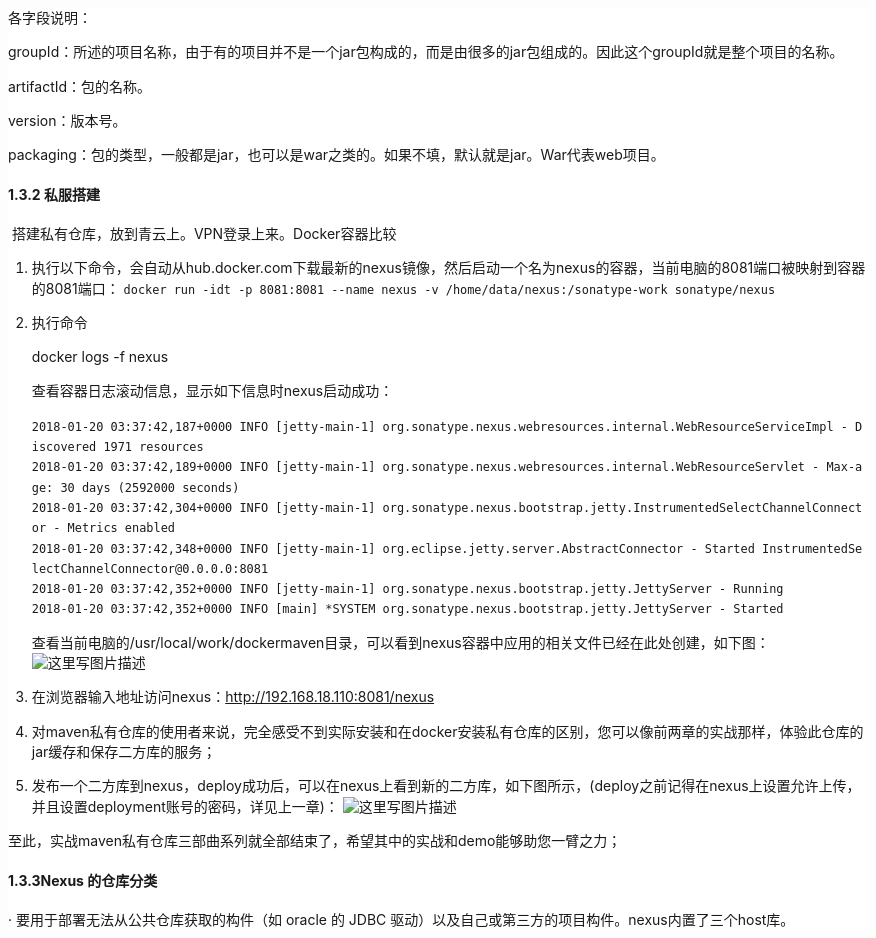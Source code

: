各字段说明：

  groupId：所述的项目名称，由于有的项目并不是一个jar包构成的，而是由很多的jar包组成的。因此这个groupId就是整个项目的名称。

artifactId：包的名称。

version：版本号。

packaging：包的类型，一般都是jar，也可以是war之类的。如果不填，默认就是jar。War代表web项目。


#### 1.3.2 私服搭建

​	搭建私有仓库，放到青云上。VPN登录上来。Docker容器比较

1. 执行以下命令，会自动从hub.docker.com下载最新的nexus镜像，然后启动一个名为nexus的容器，当前电脑的8081端口被映射到容器的8081端口： 
   `docker run -idt -p 8081:8081 --name nexus -v /home/data/nexus:/sonatype-work sonatype/nexus `

2. 执行命令

   docker logs -f nexus

   查看容器日志滚动信息，显示如下信息时nexus启动成功：

    

   ```
   2018-01-20 03:37:42,187+0000 INFO [jetty-main-1] org.sonatype.nexus.webresources.internal.WebResourceServiceImpl - Discovered 1971 resources 
   2018-01-20 03:37:42,189+0000 INFO [jetty-main-1] org.sonatype.nexus.webresources.internal.WebResourceServlet - Max-age: 30 days (2592000 seconds) 
   2018-01-20 03:37:42,304+0000 INFO [jetty-main-1] org.sonatype.nexus.bootstrap.jetty.InstrumentedSelectChannelConnector - Metrics enabled 
   2018-01-20 03:37:42,348+0000 INFO [jetty-main-1] org.eclipse.jetty.server.AbstractConnector - Started InstrumentedSelectChannelConnector@0.0.0.0:8081 
   2018-01-20 03:37:42,352+0000 INFO [jetty-main-1] org.sonatype.nexus.bootstrap.jetty.JettyServer - Running 
   2018-01-20 03:37:42,352+0000 INFO [main] *SYSTEM org.sonatype.nexus.bootstrap.jetty.JettyServer - Started 
   ```

   查看当前电脑的/usr/local/work/dockermaven目录，可以看到nexus容器中应用的相关文件已经在此处创建，如下图： 
   ![这里写图片描述](http://img.blog.csdn.net/20180120124738375?watermark/2/text/aHR0cDovL2Jsb2cuY3Nkbi5uZXQvYm9saW5nX2NhdmFscnk=/font/5a6L5L2T/fontsize/400/fill/I0JBQkFCMA==/dissolve/70/gravity/SouthEast)

3. 在浏览器输入地址访问nexus：http://192.168.18.110:8081/nexus

4. 对maven私有仓库的使用者来说，完全感受不到实际安装和在docker安装私有仓库的区别，您可以像前两章的实战那样，体验此仓库的jar缓存和保存二方库的服务；

5. 发布一个二方库到nexus，deploy成功后，可以在nexus上看到新的二方库，如下图所示，(deploy之前记得在nexus上设置允许上传，并且设置deployment账号的密码，详见上一章)： 
   ![这里写图片描述](http://img.blog.csdn.net/20180120125756545?watermark/2/text/aHR0cDovL2Jsb2cuY3Nkbi5uZXQvYm9saW5nX2NhdmFscnk=/font/5a6L5L2T/fontsize/400/fill/I0JBQkFCMA==/dissolve/70/gravity/SouthEast)

至此，实战maven私有仓库三部曲系列就全部结束了，希望其中的实战和demo能够助您一臂之力；



#### 1.3.3Nexus 的仓库分类

·    要用于部署无法从公共仓库获取的构件（如 oracle 的 JDBC 驱动）以及自己或第三方的项目构件。nexus内置了三个host库。
